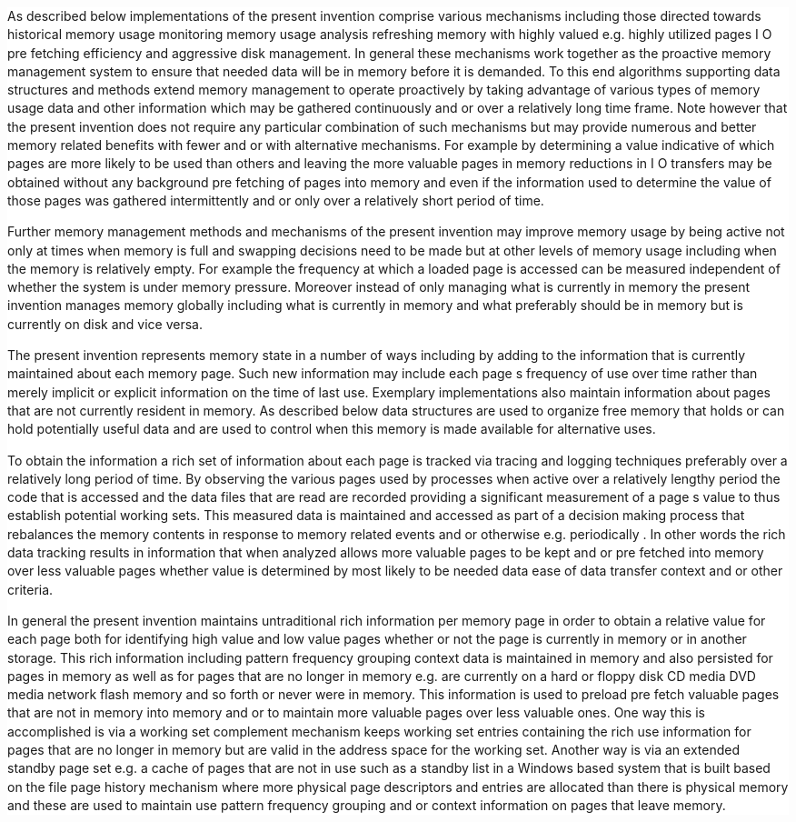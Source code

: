 As described below implementations of the present invention comprise various mechanisms including those directed towards historical memory usage monitoring memory usage analysis refreshing memory with highly valued e.g. highly utilized pages I O pre fetching efficiency and aggressive disk management. In general these mechanisms work together as the proactive memory management system to ensure that needed data will be in memory before it is demanded. To this end algorithms supporting data structures and methods extend memory management to operate proactively by taking advantage of various types of memory usage data and other information which may be gathered continuously and or over a relatively long time frame. Note however that the present invention does not require any particular combination of such mechanisms but may provide numerous and better memory related benefits with fewer and or with alternative mechanisms. For example by determining a value indicative of which pages are more likely to be used than others and leaving the more valuable pages in memory reductions in I O transfers may be obtained without any background pre fetching of pages into memory and even if the information used to determine the value of those pages was gathered intermittently and or only over a relatively short period of time.

Further memory management methods and mechanisms of the present invention may improve memory usage by being active not only at times when memory is full and swapping decisions need to be made but at other levels of memory usage including when the memory is relatively empty. For example the frequency at which a loaded page is accessed can be measured independent of whether the system is under memory pressure. Moreover instead of only managing what is currently in memory the present invention manages memory globally including what is currently in memory and what preferably should be in memory but is currently on disk and vice versa.

The present invention represents memory state in a number of ways including by adding to the information that is currently maintained about each memory page. Such new information may include each page s frequency of use over time rather than merely implicit or explicit information on the time of last use. Exemplary implementations also maintain information about pages that are not currently resident in memory. As described below data structures are used to organize free memory that holds or can hold potentially useful data and are used to control when this memory is made available for alternative uses.

To obtain the information a rich set of information about each page is tracked via tracing and logging techniques preferably over a relatively long period of time. By observing the various pages used by processes when active over a relatively lengthy period the code that is accessed and the data files that are read are recorded providing a significant measurement of a page s value to thus establish potential working sets. This measured data is maintained and accessed as part of a decision making process that rebalances the memory contents in response to memory related events and or otherwise e.g. periodically . In other words the rich data tracking results in information that when analyzed allows more valuable pages to be kept and or pre fetched into memory over less valuable pages whether value is determined by most likely to be needed data ease of data transfer context and or other criteria.

In general the present invention maintains untraditional rich information per memory page in order to obtain a relative value for each page both for identifying high value and low value pages whether or not the page is currently in memory or in another storage. This rich information including pattern frequency grouping context data is maintained in memory and also persisted for pages in memory as well as for pages that are no longer in memory e.g. are currently on a hard or floppy disk CD media DVD media network flash memory and so forth or never were in memory. This information is used to preload pre fetch valuable pages that are not in memory into memory and or to maintain more valuable pages over less valuable ones. One way this is accomplished is via a working set complement mechanism keeps working set entries containing the rich use information for pages that are no longer in memory but are valid in the address space for the working set. Another way is via an extended standby page set e.g. a cache of pages that are not in use such as a standby list in a Windows based system that is built based on the file page history mechanism where more physical page descriptors and entries are allocated than there is physical memory and these are used to maintain use pattern frequency grouping and or context information on pages that leave memory.
